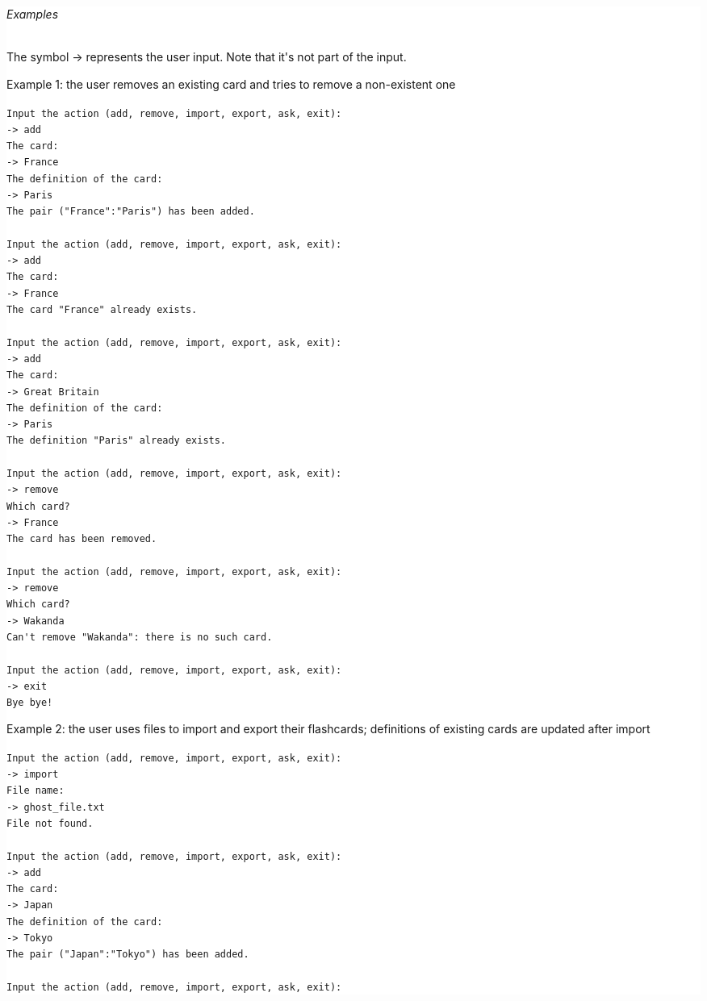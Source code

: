 ###### Examples

The symbol -> represents the user input. Note that it's not part of the input.

Example 1: the user removes an existing card and tries to remove a non-existent one

```
Input the action (add, remove, import, export, ask, exit):
-> add
The card:
-> France
The definition of the card:
-> Paris
The pair ("France":"Paris") has been added.

Input the action (add, remove, import, export, ask, exit):
-> add
The card:
-> France
The card "France" already exists.

Input the action (add, remove, import, export, ask, exit):
-> add
The card:
-> Great Britain
The definition of the card:
-> Paris
The definition "Paris" already exists.

Input the action (add, remove, import, export, ask, exit):
-> remove
Which card?
-> France
The card has been removed.

Input the action (add, remove, import, export, ask, exit):
-> remove
Which card?
-> Wakanda
Can't remove "Wakanda": there is no such card.

Input the action (add, remove, import, export, ask, exit):
-> exit
Bye bye!
```

Example 2: the user uses files to import and export their flashcards; definitions of existing cards are updated after
import

```
Input the action (add, remove, import, export, ask, exit):
-> import
File name:
-> ghost_file.txt
File not found.

Input the action (add, remove, import, export, ask, exit):
-> add
The card:
-> Japan
The definition of the card:
-> Tokyo
The pair ("Japan":"Tokyo") has been added.

Input the action (add, remove, import, export, ask, exit):
```